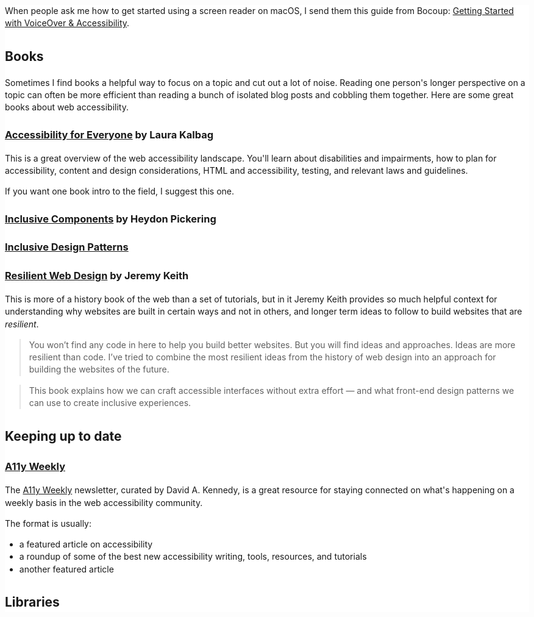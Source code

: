 When people ask me how to get started using a screen reader on macOS, I send them this guide from Bocoup: [Getting Started with VoiceOver & Accessibility](https://bocoup.com/blog/getting-started-with-voiceover-accessibility).

## Books

Sometimes I find books a helpful way to focus on a topic and cut out a lot of noise. Reading one person's longer perspective on a topic can often be more efficient than reading a bunch of isolated blog posts and cobbling them together. Here are some great books about web accessibility.

### [Accessibility for Everyone](https://abookapart.com/products/accessibility-for-everyone) by Laura Kalbag

This is a great overview of the web accessibility landscape. You'll learn about disabilities and impairments, how to plan for accessibility, content and design considerations, HTML and accessibility, testing, and relevant laws and guidelines.

If you want one book intro to the field, I suggest this one.

### [Inclusive Components](http://book.inclusive-components.design/) by Heydon Pickering

### [Inclusive Design Patterns](https://shop.smashingmagazine.com/products/inclusive-design-patterns)

### [Resilient Web Design](https://resilientwebdesign.com/) by Jeremy Keith

This is more of a history book of the web than a set of tutorials, but in it Jeremy Keith provides so much helpful context for understanding why websites are built in certain ways and not in others, and longer term ideas to follow to build websites that are *resilient*.

> You won’t find any code in here to help you build better websites. But you will find ideas and approaches. Ideas are more resilient than code. I’ve tried to combine the most resilient ideas from the history of web design into an approach for building the websites of the future.

> This book explains how we can craft accessible interfaces without extra effort — and what front-end design patterns we can use to create inclusive experiences.

## Keeping up to date

### [A11y Weekly](https://a11yweekly.com/)

The [A11y Weekly](https://a11yweekly.com/) newsletter, curated by David A. Kennedy, is a great resource for staying connected on what's happening on a weekly basis in the web accessibility community.

The format is usually:

- a featured article on accessibility
- a roundup of some of the best new accessibility writing, tools, resources, and tutorials
- another featured article

## Libraries
